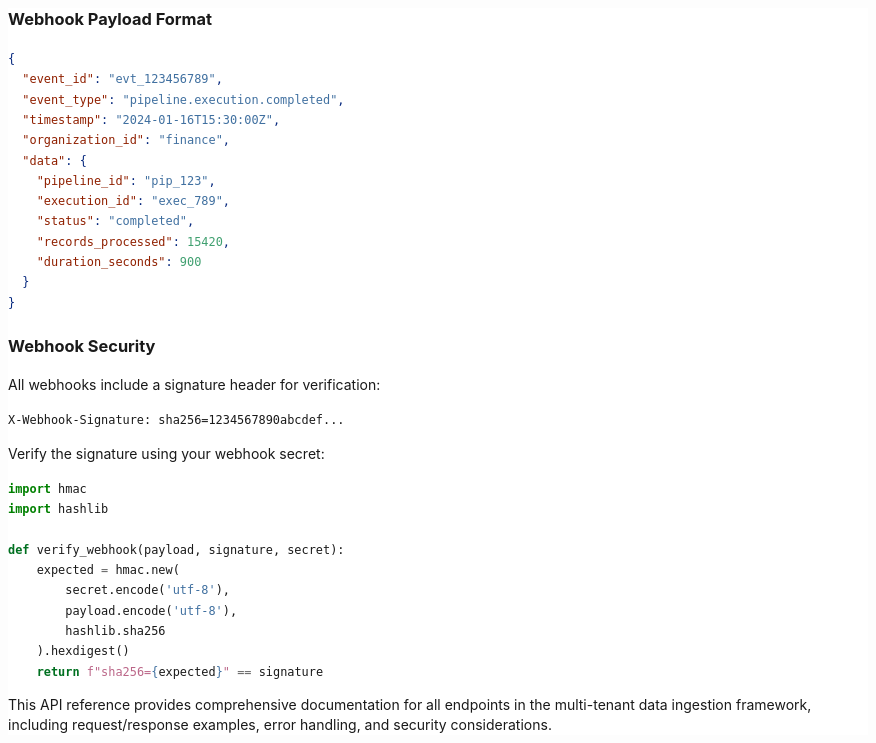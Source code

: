 ### Webhook Payload Format

```json
{
  "event_id": "evt_123456789",
  "event_type": "pipeline.execution.completed",
  "timestamp": "2024-01-16T15:30:00Z",
  "organization_id": "finance",
  "data": {
    "pipeline_id": "pip_123",
    "execution_id": "exec_789",
    "status": "completed",
    "records_processed": 15420,
    "duration_seconds": 900
  }
}
```

### Webhook Security

All webhooks include a signature header for verification:

```http
X-Webhook-Signature: sha256=1234567890abcdef...
```

Verify the signature using your webhook secret:

```python
import hmac
import hashlib

def verify_webhook(payload, signature, secret):
    expected = hmac.new(
        secret.encode('utf-8'),
        payload.encode('utf-8'),
        hashlib.sha256
    ).hexdigest()
    return f"sha256={expected}" == signature
```

This API reference provides comprehensive documentation for all endpoints in the multi-tenant data ingestion framework, including request/response examples, error handling, and security considerations.